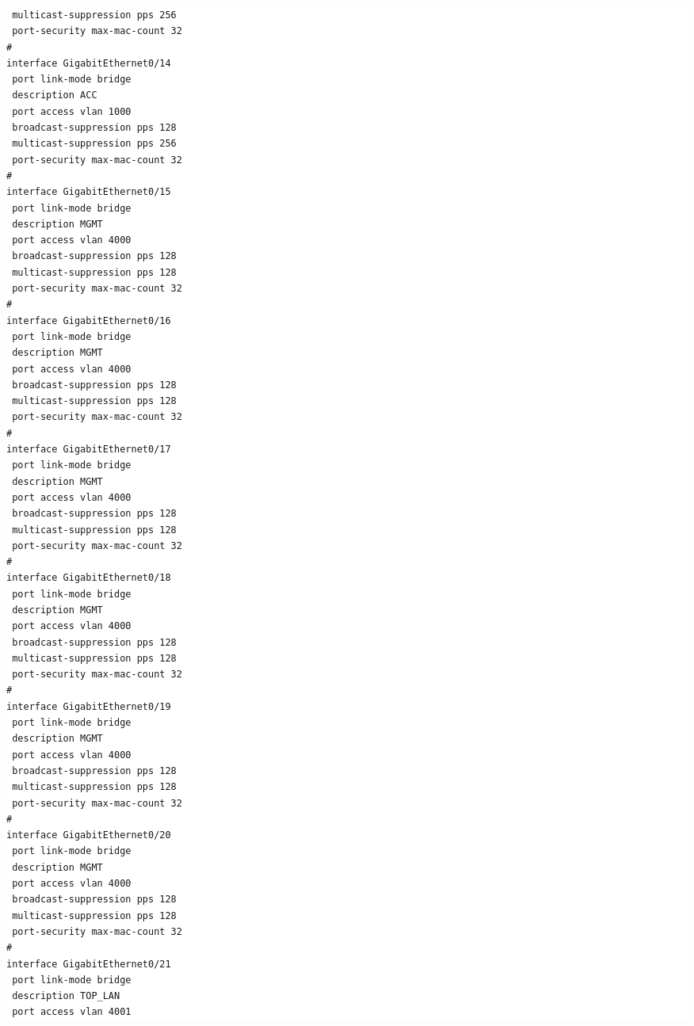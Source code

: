 ```cisco
 multicast-suppression pps 256
 port-security max-mac-count 32
#
interface GigabitEthernet0/14
 port link-mode bridge
 description ACC
 port access vlan 1000
 broadcast-suppression pps 128
 multicast-suppression pps 256
 port-security max-mac-count 32
#
interface GigabitEthernet0/15
 port link-mode bridge
 description MGMT
 port access vlan 4000
 broadcast-suppression pps 128
 multicast-suppression pps 128
 port-security max-mac-count 32
#
interface GigabitEthernet0/16
 port link-mode bridge
 description MGMT
 port access vlan 4000
 broadcast-suppression pps 128
 multicast-suppression pps 128
 port-security max-mac-count 32
#
interface GigabitEthernet0/17
 port link-mode bridge
 description MGMT
 port access vlan 4000
 broadcast-suppression pps 128
 multicast-suppression pps 128
 port-security max-mac-count 32
#
interface GigabitEthernet0/18
 port link-mode bridge
 description MGMT
 port access vlan 4000
 broadcast-suppression pps 128
 multicast-suppression pps 128
 port-security max-mac-count 32
#
interface GigabitEthernet0/19
 port link-mode bridge
 description MGMT
 port access vlan 4000
 broadcast-suppression pps 128
 multicast-suppression pps 128
 port-security max-mac-count 32
#
interface GigabitEthernet0/20
 port link-mode bridge
 description MGMT
 port access vlan 4000
 broadcast-suppression pps 128
 multicast-suppression pps 128
 port-security max-mac-count 32
#
interface GigabitEthernet0/21
 port link-mode bridge
 description TOP_LAN
 port access vlan 4001
```